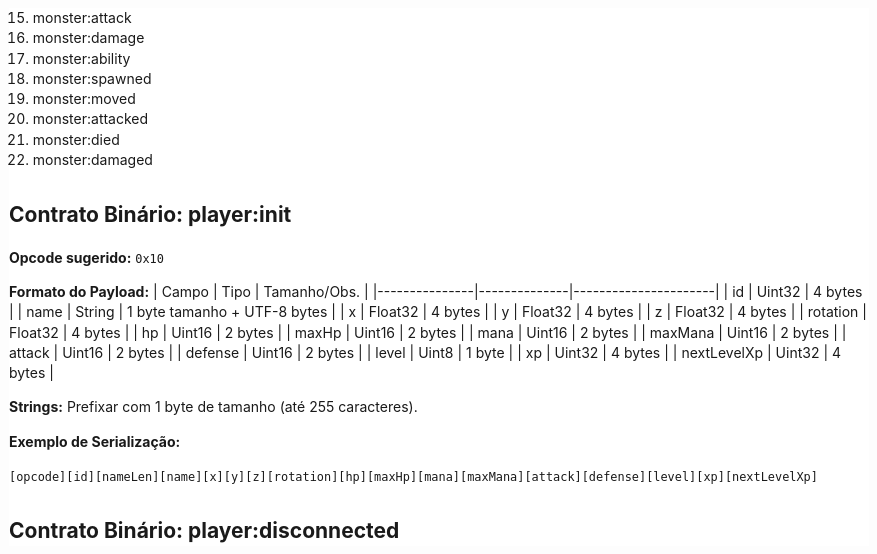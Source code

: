 15. monster:attack
16. monster:damage
17. monster:ability
18. monster:spawned
19. monster:moved
20. monster:attacked
21. monster:died
22. monster:damaged

## Contrato Binário: player:init

**Opcode sugerido:** `0x10`

**Formato do Payload:**
| Campo         | Tipo         | Tamanho/Obs.         |
|---------------|--------------|----------------------|
| id            | Uint32       | 4 bytes              |
| name          | String       | 1 byte tamanho + UTF-8 bytes |
| x             | Float32      | 4 bytes              |
| y             | Float32      | 4 bytes              |
| z             | Float32      | 4 bytes              |
| rotation      | Float32      | 4 bytes              |
| hp            | Uint16       | 2 bytes              |
| maxHp         | Uint16       | 2 bytes              |
| mana          | Uint16       | 2 bytes              |
| maxMana       | Uint16       | 2 bytes              |
| attack        | Uint16       | 2 bytes              |
| defense       | Uint16       | 2 bytes              |
| level         | Uint8        | 1 byte               |
| xp            | Uint32       | 4 bytes              |
| nextLevelXp   | Uint32       | 4 bytes              |

**Strings:** Prefixar com 1 byte de tamanho (até 255 caracteres).

**Exemplo de Serialização:**
```
[opcode][id][nameLen][name][x][y][z][rotation][hp][maxHp][mana][maxMana][attack][defense][level][xp][nextLevelXp]
```

## Contrato Binário: player:disconnected
